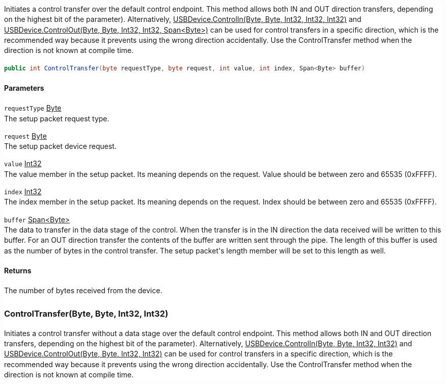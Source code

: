 Initiates a control transfer over the default control endpoint. This method allows both IN and OUT direction
 transfers, depending
 on the highest bit of the  parameter). Alternatively,
 [USBDevice.ControlIn(Byte, Byte, Int32, Int32, Int32)](./nefarius.drivers.winusb.usbdevice.md#controlinbyte-byte-int32-int32-int32) and
 [USBDevice.ControlOut(Byte, Byte, Int32, Int32, Span&lt;Byte&gt;)](./nefarius.drivers.winusb.usbdevice.md#controloutbyte-byte-int32-int32-spanbyte) can be used for control transfers in a specific direction,
 which is the recommended way because
 it prevents using the wrong direction accidentally. Use the ControlTransfer method when the direction is not known
 at compile time.

```csharp
public int ControlTransfer(byte requestType, byte request, int value, int index, Span<Byte> buffer)
```

#### Parameters

`requestType` [Byte](https://docs.microsoft.com/en-us/dotnet/api/system.byte)<br>
The setup packet request type.

`request` [Byte](https://docs.microsoft.com/en-us/dotnet/api/system.byte)<br>
The setup packet device request.

`value` [Int32](https://docs.microsoft.com/en-us/dotnet/api/system.int32)<br>
The value member in the setup packet. Its meaning depends on the request. Value should be between
 zero and 65535 (0xFFFF).

`index` [Int32](https://docs.microsoft.com/en-us/dotnet/api/system.int32)<br>
The index member in the setup packet. Its meaning depends on the request. Index should be between
 zero and 65535 (0xFFFF).

`buffer` [Span&lt;Byte&gt;](https://docs.microsoft.com/en-us/dotnet/api/system.span-1)<br>
The data to transfer in the data stage of the control. When the transfer is in the IN direction the data received
 will be
 written to this buffer. For an OUT direction transfer the contents of the buffer are written sent through the pipe.
 The length of this
 buffer is used as the number of bytes in the control transfer. The setup packet's length member will be set to this
 length as well.

#### Returns

The number of bytes received from the device.

### <a id="methods-controltransfer"/>**ControlTransfer(Byte, Byte, Int32, Int32)**

Initiates a control transfer without a data stage over the default control endpoint. This method allows both IN and
 OUT direction transfers, depending
 on the highest bit of the  parameter). Alternatively,
 [USBDevice.ControlIn(Byte, Byte, Int32, Int32)](./nefarius.drivers.winusb.usbdevice.md#controlinbyte-byte-int32-int32) and
 [USBDevice.ControlOut(Byte, Byte, Int32, Int32)](./nefarius.drivers.winusb.usbdevice.md#controloutbyte-byte-int32-int32) can be used for control transfers in a specific direction, which is
 the recommended way because
 it prevents using the wrong direction accidentally. Use the ControlTransfer method when the direction is not known
 at compile time.
